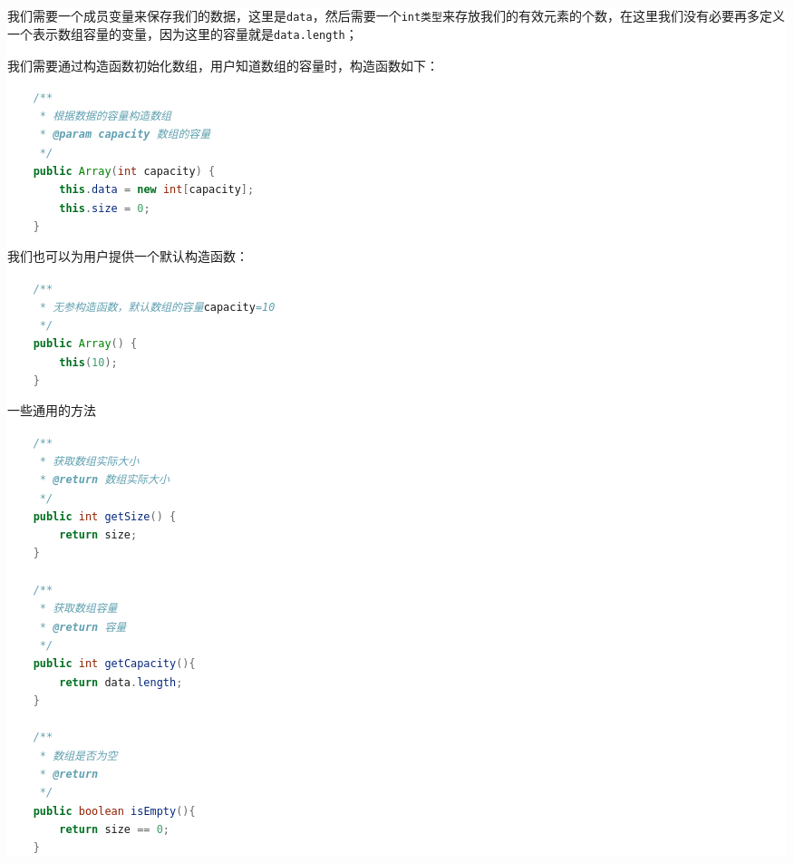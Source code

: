 我们需要一个成员变量来保存我们的数据，这里是`data`，然后需要一个`int类型`来存放我们的有效元素的个数，在这里我们没有必要再多定义一个表示数组容量的变量，因为这里的容量就是`data.length`；

我们需要通过构造函数初始化数组，用户知道数组的容量时，构造函数如下：

```java
    /**
     * 根据数据的容量构造数组
     * @param capacity 数组的容量
     */
    public Array(int capacity) {
        this.data = new int[capacity];
        this.size = 0;
    }
```

我们也可以为用户提供一个默认构造函数：

```java
    /**
     * 无参构造函数，默认数组的容量capacity=10
     */
    public Array() {
        this(10);
    }
```

一些通用的方法

```java
    /**
     * 获取数组实际大小
     * @return 数组实际大小
     */
    public int getSize() {
        return size;
    }

    /**
     * 获取数组容量
     * @return 容量
     */
    public int getCapacity(){
        return data.length;
    }

    /**
     * 数组是否为空
     * @return
     */
    public boolean isEmpty(){
        return size == 0;
    }
```
